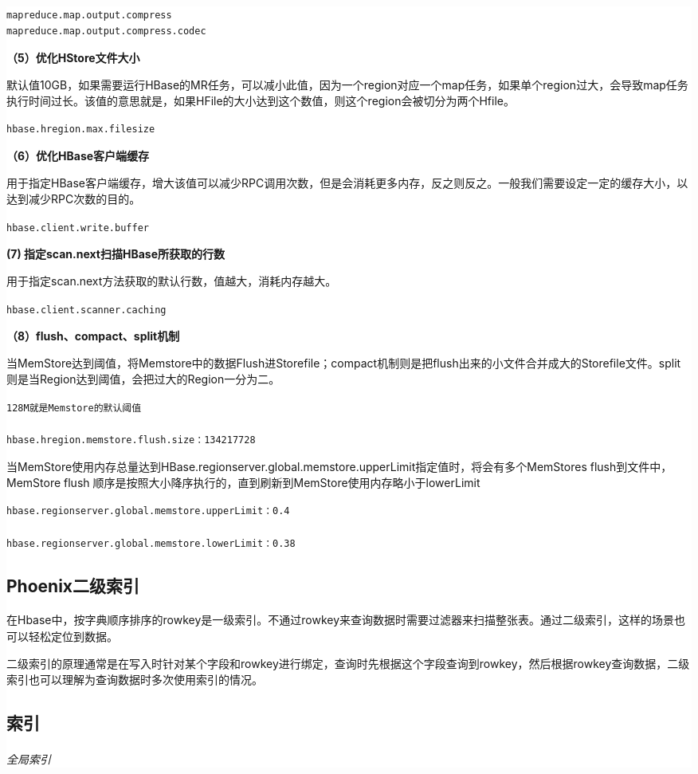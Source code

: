 ```
mapreduce.map.output.compress
mapreduce.map.output.compress.codec
```

**（5）优化HStore文件大小**

默认值10GB，如果需要运行HBase的MR任务，可以减小此值，因为一个region对应一个map任务，如果单个region过大，会导致map任务执行时间过长。该值的意思就是，如果HFile的大小达到这个数值，则这个region会被切分为两个Hfile。

```
hbase.hregion.max.filesize
```

**（6）优化HBase客户端缓存**

用于指定HBase客户端缓存，增大该值可以减少RPC调用次数，但是会消耗更多内存，反之则反之。一般我们需要设定一定的缓存大小，以达到减少RPC次数的目的。

```
hbase.client.write.buffer
```

**(7) 指定scan.next扫描HBase所获取的行数**

用于指定scan.next方法获取的默认行数，值越大，消耗内存越大。

```
hbase.client.scanner.caching
```

**（8）flush、compact、split机制**

当MemStore达到阈值，将Memstore中的数据Flush进Storefile；compact机制则是把flush出来的小文件合并成大的Storefile文件。split则是当Region达到阈值，会把过大的Region一分为二。

```
128M就是Memstore的默认阈值

hbase.hregion.memstore.flush.size：134217728
```

当MemStore使用内存总量达到HBase.regionserver.global.memstore.upperLimit指定值时，将会有多个MemStores flush到文件中，MemStore flush 顺序是按照大小降序执行的，直到刷新到MemStore使用内存略小于lowerLimit

```
hbase.regionserver.global.memstore.upperLimit：0.4

hbase.regionserver.global.memstore.lowerLimit：0.38
```

## Phoenix二级索引

在Hbase中，按字典顺序排序的rowkey是一级索引。不通过rowkey来查询数据时需要过滤器来扫描整张表。通过二级索引，这样的场景也可以轻松定位到数据。

二级索引的原理通常是在写入时针对某个字段和rowkey进行绑定，查询时先根据这个字段查询到rowkey，然后根据rowkey查询数据，二级索引也可以理解为查询数据时多次使用索引的情况。

## 索引

###### 全局索引
